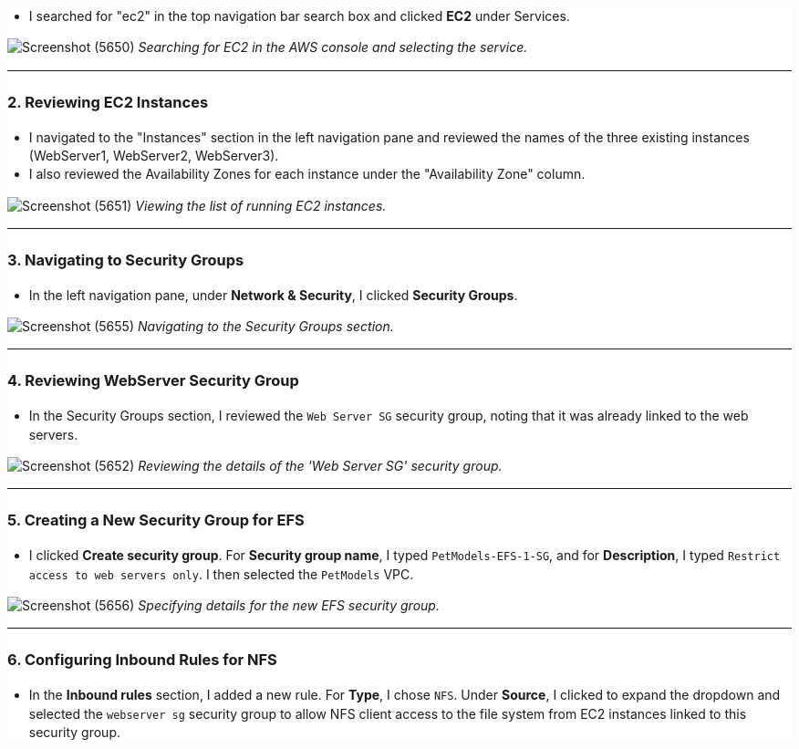 * I searched for "ec2" in the top navigation bar search box and clicked **EC2** under Services.

![Screenshot (5650)](https://github.com/user-attachments/assets/58b27693-bf9e-44fb-a238-646e7b64132b)
*Searching for EC2 in the AWS console and selecting the service.*

---

### 2. Reviewing EC2 Instances

* I navigated to the "Instances" section in the left navigation pane and reviewed the names of the three existing instances (WebServer1, WebServer2, WebServer3).
* I also reviewed the Availability Zones for each instance under the "Availability Zone" column.

![Screenshot (5651)](https://github.com/user-attachments/assets/1d74404c-4794-4414-9fc6-3d9589c4882a)
*Viewing the list of running EC2 instances.*

---

### 3. Navigating to Security Groups

* In the left navigation pane, under **Network & Security**, I clicked **Security Groups**.

![Screenshot (5655)](https://github.com/user-attachments/assets/836d4712-d5dc-4dd8-8be6-ee86f0f92ea3)
*Navigating to the Security Groups section.*

---

### 4. Reviewing WebServer Security Group

* In the Security Groups section, I reviewed the `Web Server SG` security group, noting that it was already linked to the web servers.

![Screenshot (5652)](https://github.com/user-attachments/assets/d1395e83-2483-462a-abc5-f1047e0cc03a)
*Reviewing the details of the 'Web Server SG' security group.*

---

### 5. Creating a New Security Group for EFS

* I clicked **Create security group**. For **Security group name**, I typed `PetModels-EFS-1-SG`, and for **Description**, I typed `Restrict access to web servers only`. I then selected the `PetModels` VPC.

![Screenshot (5656)](https://github.com/user-attachments/assets/f262cafb-9010-45dd-9daf-eeae9e269176)
*Specifying details for the new EFS security group.*

---

### 6. Configuring Inbound Rules for NFS

* In the **Inbound rules** section, I added a new rule. For **Type**, I chose `NFS`. Under **Source**, I clicked to expand the dropdown and selected the `webserver sg` security group to allow NFS client access to the file system from EC2 instances linked to this security group.
